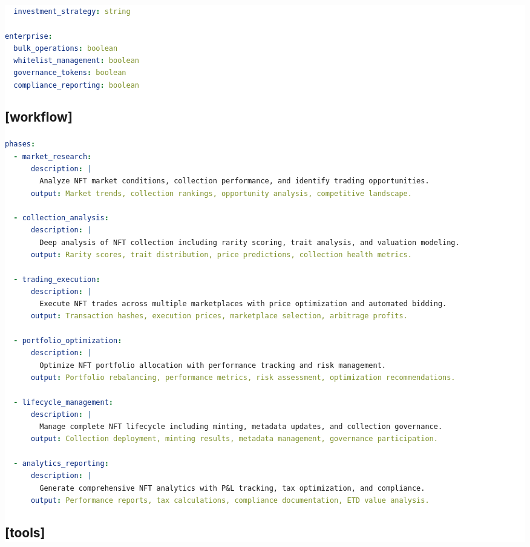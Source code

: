 ```yaml
  investment_strategy: string

enterprise:
  bulk_operations: boolean
  whitelist_management: boolean
  governance_tokens: boolean
  compliance_reporting: boolean
```

## \[workflow]

```yaml
phases:
  - market_research:
      description: |
        Analyze NFT market conditions, collection performance, and identify trading opportunities.
      output: Market trends, collection rankings, opportunity analysis, competitive landscape.
  
  - collection_analysis:
      description: |
        Deep analysis of NFT collection including rarity scoring, trait analysis, and valuation modeling.
      output: Rarity scores, trait distribution, price predictions, collection health metrics.
  
  - trading_execution:
      description: |
        Execute NFT trades across multiple marketplaces with price optimization and automated bidding.
      output: Transaction hashes, execution prices, marketplace selection, arbitrage profits.
  
  - portfolio_optimization:
      description: |
        Optimize NFT portfolio allocation with performance tracking and risk management.
      output: Portfolio rebalancing, performance metrics, risk assessment, optimization recommendations.
  
  - lifecycle_management:
      description: |
        Manage complete NFT lifecycle including minting, metadata updates, and collection governance.
      output: Collection deployment, minting results, metadata management, governance participation.
  
  - analytics_reporting:
      description: |
        Generate comprehensive NFT analytics with P&L tracking, tax optimization, and compliance.
      output: Performance reports, tax calculations, compliance documentation, ETD value analysis.
```

## \[tools]

